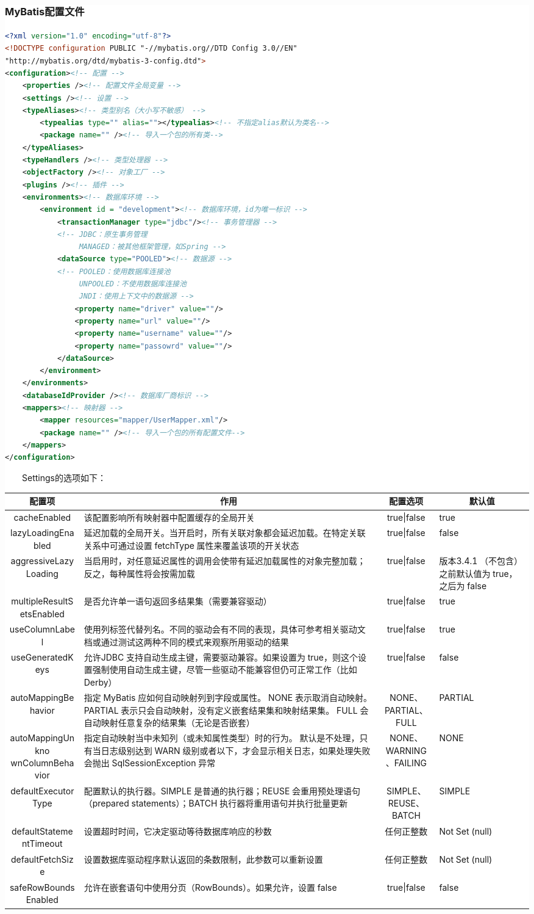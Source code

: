 ### MyBatis配置文件

```xml
<?xml version="1.0" encoding="utf-8"?>
<!DOCTYPE configuration PUBLIC "-//mybatis.org//DTD Config 3.0//EN"
"http://mybatis.org/dtd/mybatis-3-config.dtd">
<configuration><!-- 配置 -->
    <properties /><!-- 配置文件全局变量 -->
    <settings /><!-- 设置 -->
    <typeAliases><!-- 类型别名（大小写不敏感） -->
        <typealias type="" alias=""></typealias><!-- 不指定alias默认为类名-->
        <package name="" /><!-- 导入一个包的所有类-->
    </typeAliases>
    <typeHandlers /><!-- 类型处理器 -->
    <objectFactory /><!-- 对象工厂 -->
    <plugins /><!-- 插件 -->
    <environments><!-- 数据库环境 -->
        <environment id = "development"><!-- 数据库环境，id为唯一标识 -->
            <transactionManager type="jdbc"/><!-- 事务管理器 -->
            <!-- JDBC：原生事务管理
                 MANAGED：被其他框架管理，如Spring -->
            <dataSource type="POOLED"><!-- 数据源 -->
            <!-- POOLED：使用数据库连接池
                 UNPOOLED：不使用数据库连接池
                 JNDI：使用上下文中的数据源 -->
                <property name="driver" value=""/>
                <property name="url" value=""/>
                <property name="username" value=""/>
                <property name="passowrd" value=""/>
            </dataSource>
        </environment>
    </environments>
    <databaseIdProvider /><!-- 数据库厂商标识 -->
    <mappers><!-- 映射器 -->
        <mapper resources="mapper/UserMapper.xml"/>
        <package name="" /><!-- 导入一个包的所有配置文件-->
    </mappers>
</configuration>
```

&emsp;&emsp;Settings的选项如下：


|              配置项               | 作用                                                         |                           配置选项                           | 默认值                                                       |
| :-------------------------------: | ------------------------------------------------------------ | :----------------------------------------------------------: | ------------------------------------------------------------ |
|           cacheEnabled            | 该配置影响所有映射器中配置缓存的全局开关                     |                         true\|false                          | true                                                         |
|        lazyLoadingEnabled         | 延迟加载的全局开关。当开启时，所有关联对象都会延迟加载。在特定关联关系中可通过设置 fetchType 属性来覆盖该项的开关状态 |                         true\|false                          | false                                                        |
|       aggressiveLazyLoading       | 当启用时，对任意延迟属性的调用会使带有延迟加载属性的对象完整加载；反之，每种属性将会按需加载 |                         true\|false                          | 版本3.4.1 （不包含） 之前默认值为 true，之后为 false         |
|     multipleResultSetsEnabled     | 是否允许单一语句返回多结果集（需要兼容驱动）                 |                         true\|false                          | true                                                         |
|          useColumnLabel           | 使用列标签代替列名。不同的驱动会有不同的表现，具体可参考相关驱动文档或通过测试这两种不同的模式来观察所用驱动的结果 |                         true\|false                          | true                                                         |
|         useGeneratedKeys          | 允许JDBC 支持自动生成主键，需要驱动兼容。如果设置为 true，则这个设置强制使用自动生成主键，尽管一些驱动不能兼容但仍可正常工作（比如 Derby） |                         true\|false                          | false                                                        |
|        autoMappingBehavior        | 指定 MyBatis 应如何自动映射列到字段或属性。 NONE 表示取消自动映射。 PARTIAL 表示只会自动映射，没有定义嵌套结果集和映射结果集。 FULL 会自动映射任意复杂的结果集（无论是否嵌套） |                     NONE、PARTIAL、FULL                      | PARTIAL                                                      |
| autoMappingUnkno wnColumnBehavior | 指定自动映射当中未知列（或未知属性类型）时的行为。 默认是不处理，只有当日志级别达到 WARN 级别或者以下，才会显示相关日志，如果处理失败会抛出 SqlSessionException 异常 |                    NONE、WARNING、FAILING                    | NONE                                                         |
|        defaultExecutorType        | 配置默认的执行器。SIMPLE 是普通的执行器；REUSE 会重用预处理语句（prepared statements）；BATCH 执行器将重用语句并执行批量更新 |                     SIMPLE、REUSE、BATCH                     | SIMPLE                                                       |
|      defaultStatementTimeout      | 设置超时时间，它决定驱动等待数据库响应的秒数                 |                          任何正整数                          | Not Set (null)                                               |
|         defaultFetchSize          | 设置数据库驱动程序默认返回的条数限制，此参数可以重新设置     |                          任何正整数                          | Not Set (null)                                               |
|       safeRowBoundsEnabled        | 允许在嵌套语句中使用分页（RowBounds）。如果允许，设置 false  |                         true\|false                          | false                                                        |